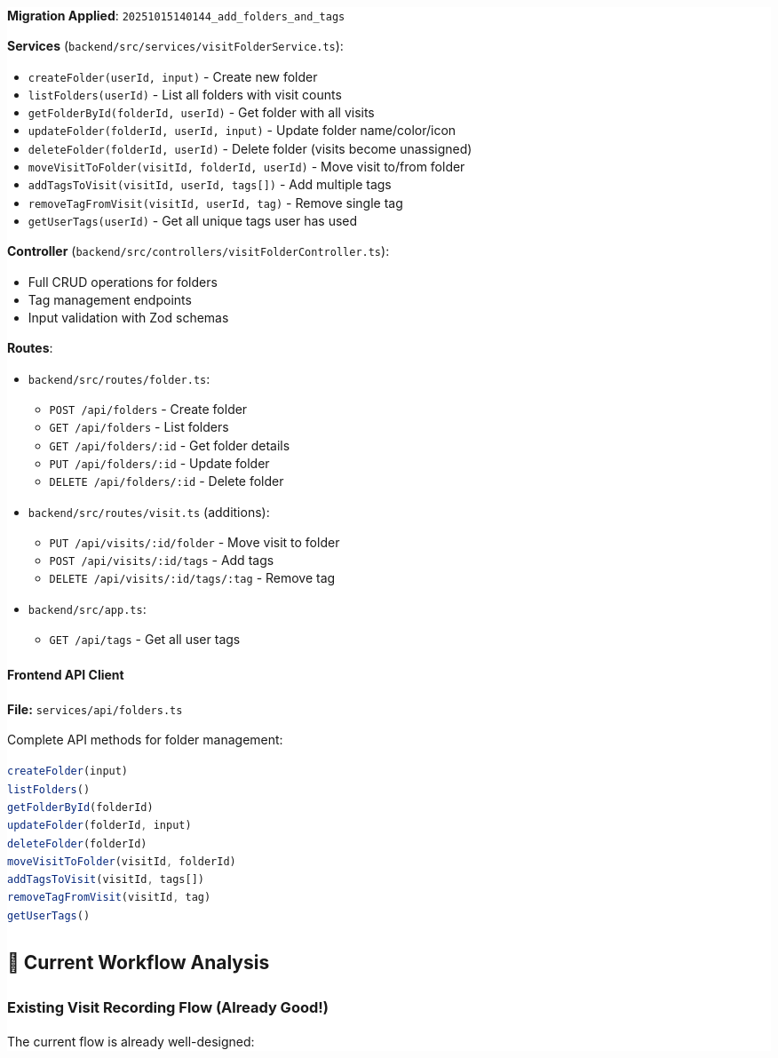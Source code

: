 **Migration Applied**: `20251015140144_add_folders_and_tags`

**Services** (`backend/src/services/visitFolderService.ts`):
- `createFolder(userId, input)` - Create new folder
- `listFolders(userId)` - List all folders with visit counts
- `getFolderById(folderId, userId)` - Get folder with all visits
- `updateFolder(folderId, userId, input)` - Update folder name/color/icon
- `deleteFolder(folderId, userId)` - Delete folder (visits become unassigned)
- `moveVisitToFolder(visitId, folderId, userId)` - Move visit to/from folder
- `addTagsToVisit(visitId, userId, tags[])` - Add multiple tags
- `removeTagFromVisit(visitId, userId, tag)` - Remove single tag
- `getUserTags(userId)` - Get all unique tags user has used

**Controller** (`backend/src/controllers/visitFolderController.ts`):
- Full CRUD operations for folders
- Tag management endpoints
- Input validation with Zod schemas

**Routes**:
- `backend/src/routes/folder.ts`:
  - `POST /api/folders` - Create folder
  - `GET /api/folders` - List folders
  - `GET /api/folders/:id` - Get folder details
  - `PUT /api/folders/:id` - Update folder
  - `DELETE /api/folders/:id` - Delete folder

- `backend/src/routes/visit.ts` (additions):
  - `PUT /api/visits/:id/folder` - Move visit to folder
  - `POST /api/visits/:id/tags` - Add tags
  - `DELETE /api/visits/:id/tags/:tag` - Remove tag

- `backend/src/app.ts`:
  - `GET /api/tags` - Get all user tags

#### Frontend API Client
**File:** `services/api/folders.ts`

Complete API methods for folder management:
```typescript
createFolder(input)
listFolders()
getFolderById(folderId)
updateFolder(folderId, input)
deleteFolder(folderId)
moveVisitToFolder(visitId, folderId)
addTagsToVisit(visitId, tags[])
removeTagFromVisit(visitId, tag)
getUserTags()
```

## 🔄 Current Workflow Analysis

### Existing Visit Recording Flow (Already Good!)
The current flow is already well-designed:
